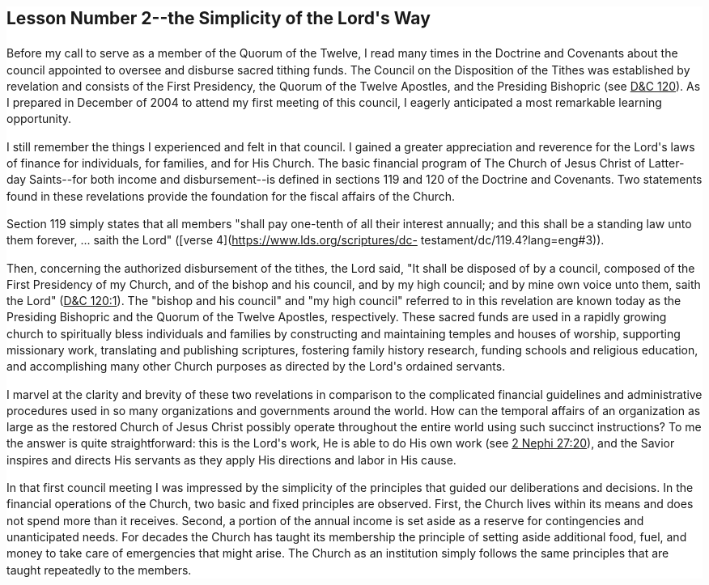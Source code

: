 ## Lesson Number 2--the Simplicity of the Lord's Way

Before my call to serve as a member of the Quorum of the Twelve, I read many
times in the Doctrine and Covenants about the council appointed to oversee and
disburse sacred tithing funds. The Council on the Disposition of the Tithes
was established by revelation and consists of the First Presidency, the Quorum
of the Twelve Apostles, and the Presiding Bishopric (see [D&amp;C
120](https://www.lds.org/scriptures/dc-testament/dc/120?lang=eng)). As I
prepared in December of 2004 to attend my first meeting of this council, I
eagerly anticipated a most remarkable learning opportunity.

I still remember the things I experienced and felt in that council. I gained a
greater appreciation and reverence for the Lord's laws of finance for
individuals, for families, and for His Church. The basic financial program of
The Church of Jesus Christ of Latter-day Saints--for both income and
disbursement--is defined in sections 119 and 120 of the Doctrine and
Covenants. Two statements found in these revelations provide the foundation
for the fiscal affairs of the Church.

Section 119 simply states that all members "shall pay one-tenth of all their
interest annually; and this shall be a standing law unto them forever, ... saith
the Lord" ([verse 4](https://www.lds.org/scriptures/dc-
testament/dc/119.4?lang=eng#3)).

Then, concerning the authorized disbursement of the tithes, the Lord said, "It
shall be disposed of by a council, composed of the First Presidency of my
Church, and of the bishop and his council, and by my high council; and by mine
own voice unto them, saith the Lord" ([D&amp;C
120:1](https://www.lds.org/scriptures/dc-testament/dc/120.1?lang=eng#0)). The
"bishop and his council" and "my high council" referred to in this revelation
are known today as the Presiding Bishopric and the Quorum of the Twelve
Apostles, respectively. These sacred funds are used in a rapidly growing
church to spiritually bless individuals and families by constructing and
maintaining temples and houses of worship, supporting missionary work,
translating and publishing scriptures, fostering family history research,
funding schools and religious education, and accomplishing many other Church
purposes as directed by the Lord's ordained servants.

I marvel at the clarity and brevity of these two revelations in comparison to
the complicated financial guidelines and administrative procedures used in so
many organizations and governments around the world. How can the temporal
affairs of an organization as large as the restored Church of Jesus Christ
possibly operate throughout the entire world using such succinct instructions?
To me the answer is quite straightforward: this is the Lord's work, He is able
to do His own work (see [2 Nephi
27:20](https://www.lds.org/scriptures/bofm/2-ne/27.20?lang=eng#19)), and the
Savior inspires and directs His servants as they apply His directions and
labor in His cause.

In that first council meeting I was impressed by the simplicity of the
principles that guided our deliberations and decisions. In the financial
operations of the Church, two basic and fixed principles are observed. First,
the Church lives within its means and does not spend more than it receives.
Second, a portion of the annual income is set aside as a reserve for
contingencies and unanticipated needs. For decades the Church has taught its
membership the principle of setting aside additional food, fuel, and money to
take care of emergencies that might arise. The Church as an institution simply
follows the same principles that are taught repeatedly to the members.
